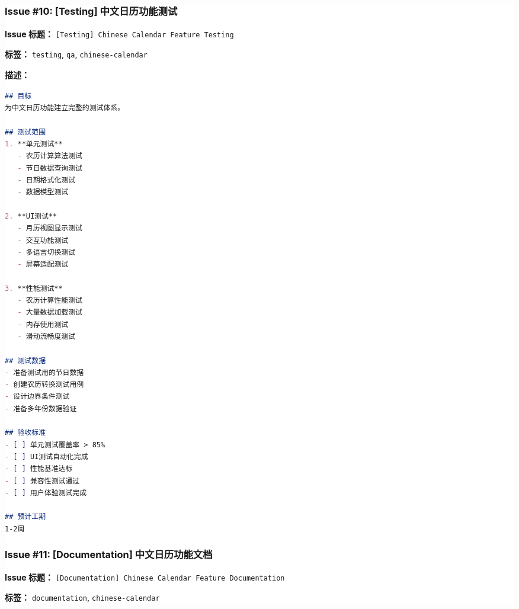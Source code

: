 ### Issue #10: [Testing] 中文日历功能测试

**Issue 标题：** `[Testing] Chinese Calendar Feature Testing`

**标签：** `testing`, `qa`, `chinese-calendar`

**描述：**
```markdown
## 目标
为中文日历功能建立完整的测试体系。

## 测试范围
1. **单元测试**
   - 农历计算算法测试
   - 节日数据查询测试
   - 日期格式化测试
   - 数据模型测试

2. **UI测试**
   - 月历视图显示测试
   - 交互功能测试
   - 多语言切换测试
   - 屏幕适配测试

3. **性能测试**
   - 农历计算性能测试
   - 大量数据加载测试
   - 内存使用测试
   - 滑动流畅度测试

## 测试数据
- 准备测试用的节日数据
- 创建农历转换测试用例
- 设计边界条件测试
- 准备多年份数据验证

## 验收标准
- [ ] 单元测试覆盖率 > 85%
- [ ] UI测试自动化完成
- [ ] 性能基准达标
- [ ] 兼容性测试通过
- [ ] 用户体验测试完成

## 预计工期
1-2周
```

### Issue #11: [Documentation] 中文日历功能文档

**Issue 标题：** `[Documentation] Chinese Calendar Feature Documentation`

**标签：** `documentation`, `chinese-calendar`
